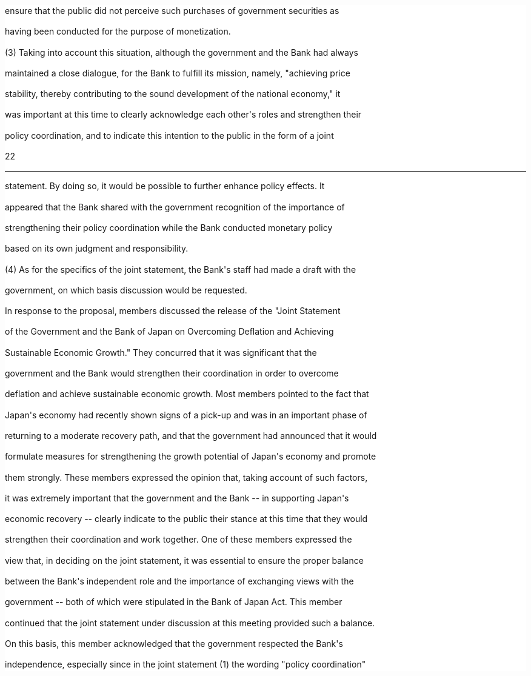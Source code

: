 ensure that the public did not perceive such purchases of government securities as

having been conducted for the purpose of monetization.

(3) Taking into account this situation, although the government and the Bank had always

maintained a close dialogue, for the Bank to fulfill its mission, namely, "achieving price

stability, thereby contributing to the sound development of the national economy," it

was important at this time to clearly acknowledge each other's roles and strengthen their

policy coordination, and to indicate this intention to the public in the form of a joint

22


-----

statement. By doing so, it would be possible to further enhance policy effects. It

appeared that the Bank shared with the government recognition of the importance of

strengthening their policy coordination while the Bank conducted monetary policy

based on its own judgment and responsibility.

(4) As for the specifics of the joint statement, the Bank's staff had made a draft with the

government, on which basis discussion would be requested.

In response to the proposal, members discussed the release of the "Joint Statement

of the Government and the Bank of Japan on Overcoming Deflation and Achieving

Sustainable Economic Growth." They concurred that it was significant that the

government and the Bank would strengthen their coordination in order to overcome

deflation and achieve sustainable economic growth. Most members pointed to the fact that

Japan's economy had recently shown signs of a pick-up and was in an important phase of

returning to a moderate recovery path, and that the government had announced that it would

formulate measures for strengthening the growth potential of Japan's economy and promote

them strongly. These members expressed the opinion that, taking account of such factors,

it was extremely important that the government and the Bank -- in supporting Japan's

economic recovery -- clearly indicate to the public their stance at this time that they would

strengthen their coordination and work together. One of these members expressed the

view that, in deciding on the joint statement, it was essential to ensure the proper balance

between the Bank's independent role and the importance of exchanging views with the

government -- both of which were stipulated in the Bank of Japan Act. This member

continued that the joint statement under discussion at this meeting provided such a balance.

On this basis, this member acknowledged that the government respected the Bank's

independence, especially since in the joint statement (1) the wording "policy coordination"
